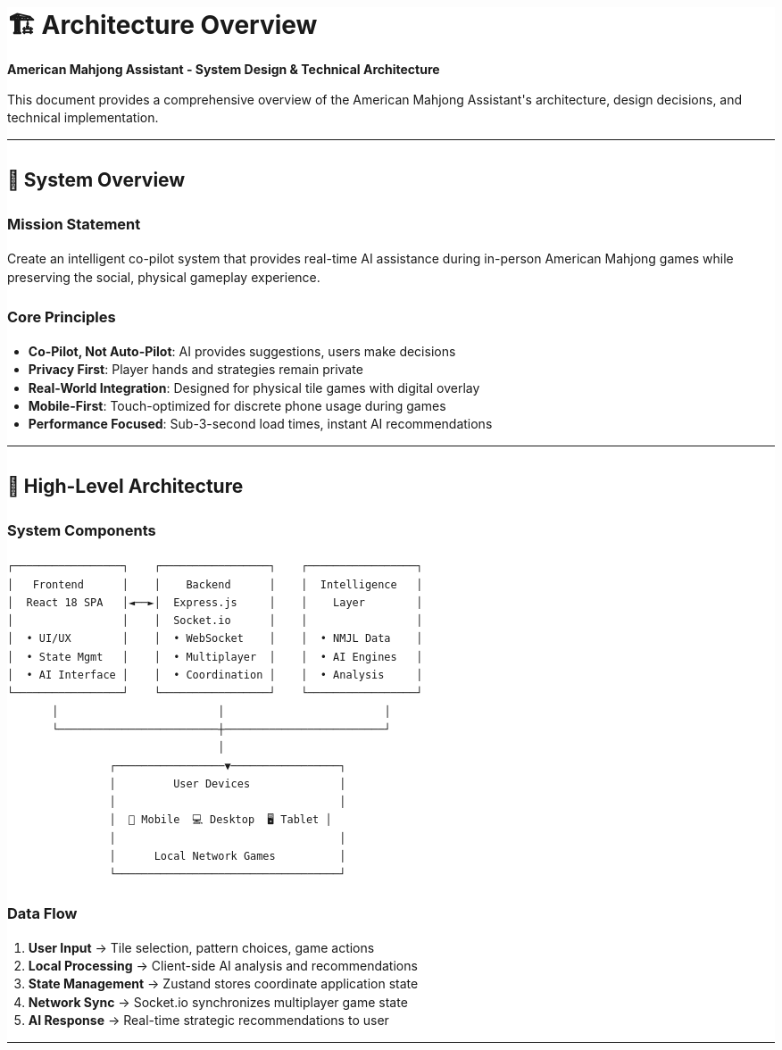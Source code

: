 # 🏗️ Architecture Overview
**American Mahjong Assistant - System Design & Technical Architecture**

This document provides a comprehensive overview of the American Mahjong Assistant's architecture, design decisions, and technical implementation.

---

## 🎯 System Overview

### **Mission Statement**
Create an intelligent co-pilot system that provides real-time AI assistance during in-person American Mahjong games while preserving the social, physical gameplay experience.

### **Core Principles**
- **Co-Pilot, Not Auto-Pilot**: AI provides suggestions, users make decisions
- **Privacy First**: Player hands and strategies remain private
- **Real-World Integration**: Designed for physical tile games with digital overlay
- **Mobile-First**: Touch-optimized for discrete phone usage during games
- **Performance Focused**: Sub-3-second load times, instant AI recommendations

---

## 📐 High-Level Architecture

### **System Components**
```
┌─────────────────┐    ┌─────────────────┐    ┌─────────────────┐
│   Frontend      │    │    Backend      │    │  Intelligence   │
│  React 18 SPA   │◄──►│  Express.js     │    │    Layer        │
│                 │    │  Socket.io      │    │                 │
│  • UI/UX        │    │  • WebSocket    │    │  • NMJL Data    │
│  • State Mgmt   │    │  • Multiplayer  │    │  • AI Engines   │
│  • AI Interface │    │  • Coordination │    │  • Analysis     │
└─────────────────┘    └─────────────────┘    └─────────────────┘
       │                         │                         │
       └─────────────────────────┼─────────────────────────┘
                                 │
                ┌─────────────────▼─────────────────┐
                │         User Devices              │
                │                                   │
                │  📱 Mobile  💻 Desktop  🖥️ Tablet │
                │                                   │
                │      Local Network Games          │
                └───────────────────────────────────┘
```

### **Data Flow**
1. **User Input** → Tile selection, pattern choices, game actions
2. **Local Processing** → Client-side AI analysis and recommendations
3. **State Management** → Zustand stores coordinate application state
4. **Network Sync** → Socket.io synchronizes multiplayer game state
5. **AI Response** → Real-time strategic recommendations to user

---